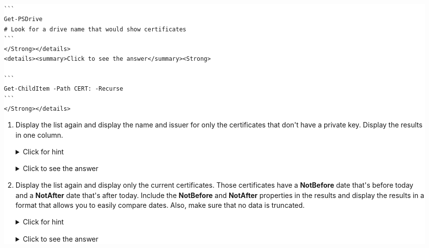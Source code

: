     ``` 
    Get-PSDrive
    # Look for a drive name that would show certificates
    ```
    </Strong></details> 
    <details><summary>Click to see the answer</summary><Strong> 
    
    ```
    Get-ChildItem -Path CERT: -Recurse
    ```
    </Strong></details> 
1. Display the list again and display the name and issuer for only the certificates that don't have a private key. Display the results in one column.
    <details><summary>Click for hint</summary><Strong> 

    ``` 
    Get-ChildItem -Path CERT: -Recurse | Get-Member
    # Two properties exist that relate to private keys 
    # However HasPrivateKey is boolean and therefore easier to test for in a Where-Object command 
    ```
    </Strong></details> 
    <details><summary>Click to see the answer</summary><Strong> 
    
    ```
    Get-ChildItem -Path CERT: -Recurse | 
    Where-Object { $_.HasPrivateKey -eq $False } | 
    Select-Object -Property FriendlyName,Issuer | 
    Format-List
    ```
    </Strong></details>     
    
1. Display the list again and display only the current certificates. Those certificates have a **NotBefore** date that's before today and a **NotAfter** date that's after today. Include the **NotBefore** and **NotAfter** properties in the results and display the results in a format that allows you to easily compare dates. Also, make sure that no data is truncated.
    <details><summary>Click for hint</summary><Strong> 

    ``` 
    Get-Help about_Automatic_Variables
    # In this help about document you can learn about the $True and $False automatic variables
    ```
    </Strong></details> 
    <details><summary>Click to see the answer</summary><Strong> 
    
    ```
    Get-ChildItem -Path CERT: -Recurse | 
    Where-Object { $_.HasPrivateKey -eq $False -and $_.NotAfter -gt (Get-Date) -and $_.NotBefore -lt (Get-Date) } | 
    Select-Object -Property NotBefore,NotAfter,FriendlyName,Issuer | 
    Format-Table -Wrap
    # $False is a system variable that contains a boolean object of False
    # Using ( ) here tells PowerShell to run the Get-Date command and put the result in place of the ( )
    ```
